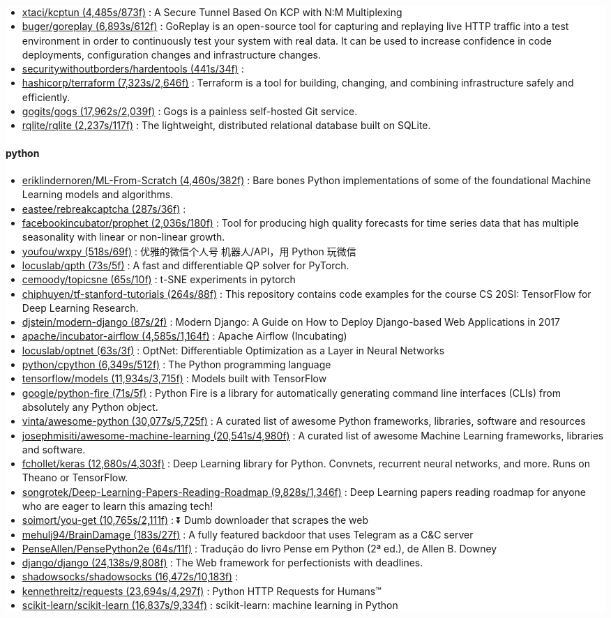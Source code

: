 * [xtaci/kcptun (4,485s/873f)](https://github.com/xtaci/kcptun) : A Secure Tunnel Based On KCP with N:M Multiplexing
* [buger/goreplay (6,893s/612f)](https://github.com/buger/goreplay) : GoReplay is an open-source tool for capturing and replaying live HTTP traffic into a test environment in order to continuously test your system with real data. It can be used to increase confidence in code deployments, configuration changes and infrastructure changes.
* [securitywithoutborders/hardentools (441s/34f)](https://github.com/securitywithoutborders/hardentools) : 
* [hashicorp/terraform (7,323s/2,646f)](https://github.com/hashicorp/terraform) : Terraform is a tool for building, changing, and combining infrastructure safely and efficiently.
* [gogits/gogs (17,962s/2,039f)](https://github.com/gogits/gogs) : Gogs is a painless self-hosted Git service.
* [rqlite/rqlite (2,237s/117f)](https://github.com/rqlite/rqlite) : The lightweight, distributed relational database built on SQLite.

#### python
* [eriklindernoren/ML-From-Scratch (4,460s/382f)](https://github.com/eriklindernoren/ML-From-Scratch) : Bare bones Python implementations of some of the foundational Machine Learning models and algorithms.
* [eastee/rebreakcaptcha (287s/36f)](https://github.com/eastee/rebreakcaptcha) : 
* [facebookincubator/prophet (2,036s/180f)](https://github.com/facebookincubator/prophet) : Tool for producing high quality forecasts for time series data that has multiple seasonality with linear or non-linear growth.
* [youfou/wxpy (518s/69f)](https://github.com/youfou/wxpy) : 优雅的微信个人号 机器人/API，用 Python 玩微信
* [locuslab/qpth (73s/5f)](https://github.com/locuslab/qpth) : A fast and differentiable QP solver for PyTorch.
* [cemoody/topicsne (65s/10f)](https://github.com/cemoody/topicsne) : t-SNE experiments in pytorch
* [chiphuyen/tf-stanford-tutorials (264s/88f)](https://github.com/chiphuyen/tf-stanford-tutorials) : This repository contains code examples for the course CS 20SI: TensorFlow for Deep Learning Research.
* [djstein/modern-django (87s/2f)](https://github.com/djstein/modern-django) : Modern Django: A Guide on How to Deploy Django-based Web Applications in 2017
* [apache/incubator-airflow (4,585s/1,164f)](https://github.com/apache/incubator-airflow) : Apache Airflow (Incubating)
* [locuslab/optnet (63s/3f)](https://github.com/locuslab/optnet) : OptNet: Differentiable Optimization as a Layer in Neural Networks
* [python/cpython (6,349s/512f)](https://github.com/python/cpython) : The Python programming language
* [tensorflow/models (11,934s/3,715f)](https://github.com/tensorflow/models) : Models built with TensorFlow
* [google/python-fire (71s/5f)](https://github.com/google/python-fire) : Python Fire is a library for automatically generating command line interfaces (CLIs) from absolutely any Python object.
* [vinta/awesome-python (30,077s/5,725f)](https://github.com/vinta/awesome-python) : A curated list of awesome Python frameworks, libraries, software and resources
* [josephmisiti/awesome-machine-learning (20,541s/4,980f)](https://github.com/josephmisiti/awesome-machine-learning) : A curated list of awesome Machine Learning frameworks, libraries and software.
* [fchollet/keras (12,680s/4,303f)](https://github.com/fchollet/keras) : Deep Learning library for Python. Convnets, recurrent neural networks, and more. Runs on Theano or TensorFlow.
* [songrotek/Deep-Learning-Papers-Reading-Roadmap (9,828s/1,346f)](https://github.com/songrotek/Deep-Learning-Papers-Reading-Roadmap) : Deep Learning papers reading roadmap for anyone who are eager to learn this amazing tech!
* [soimort/you-get (10,765s/2,111f)](https://github.com/soimort/you-get) : ⏬ Dumb downloader that scrapes the web
* [mehulj94/BrainDamage (183s/27f)](https://github.com/mehulj94/BrainDamage) : A fully featured backdoor that uses Telegram as a C&C server
* [PenseAllen/PensePython2e (64s/11f)](https://github.com/PenseAllen/PensePython2e) : Tradução do livro Pense em Python (2ª ed.), de Allen B. Downey
* [django/django (24,138s/9,808f)](https://github.com/django/django) : The Web framework for perfectionists with deadlines.
* [shadowsocks/shadowsocks (16,472s/10,183f)](https://github.com/shadowsocks/shadowsocks) : 
* [kennethreitz/requests (23,694s/4,297f)](https://github.com/kennethreitz/requests) : Python HTTP Requests for Humans™
* [scikit-learn/scikit-learn (16,837s/9,334f)](https://github.com/scikit-learn/scikit-learn) : scikit-learn: machine learning in Python
